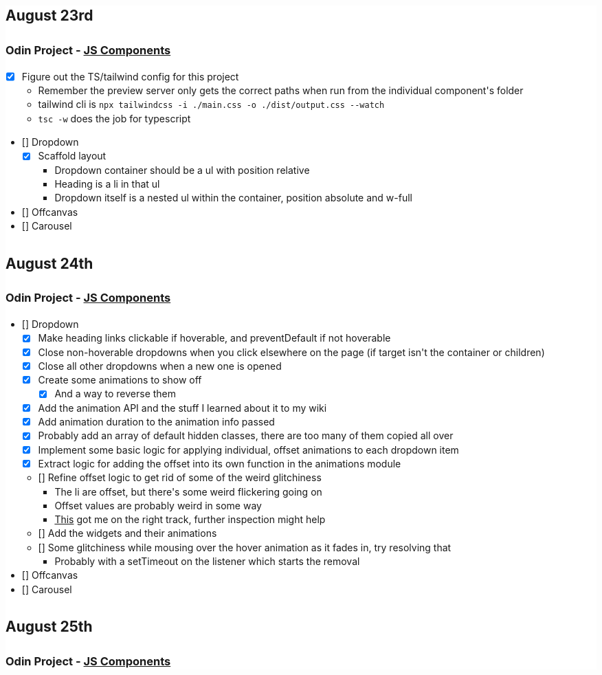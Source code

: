 ## August 23rd

### Odin Project - [JS Components](https://github.com/Brett-Tanner/js-components)

- [x] Figure out the TS/tailwind config for this project
  - Remember the preview server only gets the correct paths when run from the individual component's folder
  - tailwind cli is `npx tailwindcss -i ./main.css -o ./dist/output.css --watch`
  - `tsc -w` does the job for typescript
- [] Dropdown
  - [x] Scaffold layout
    - Dropdown container should be a ul with position relative
    - Heading is a li in that ul
    - Dropdown itself is a nested ul within the container, position absolute and w-full
- [] Offcanvas
- [] Carousel

## August 24th

### Odin Project - [JS Components](https://github.com/Brett-Tanner/js-components)

- [] Dropdown
  - [x] Make heading links clickable if hoverable, and preventDefault if not hoverable
  - [x] Close non-hoverable dropdowns when you click elsewhere on the page (if target isn't the container or children)
  - [x] Close all other dropdowns when a new one is opened
  - [x] Create some animations to show off
    - [x] And a way to reverse them
  - [x] Add the animation API and the stuff I learned about it to my wiki
  - [x] Add animation duration to the animation info passed
  - [x] Probably add an array of default hidden classes, there are too many of them copied all over
  - [x] Implement some basic logic for applying individual, offset animations to each dropdown item
  - [x] Extract logic for adding the offset into its own function in the animations module
  - [] Refine offset logic to get rid of some of the weird glitchiness
    - The li are offset, but there's some weird flickering going on
    - Offset values are probably weird in some way
    - [This](https://css-tricks.com/repeatable-staggered-animation-three-ways-sass-gsap-web-animations-api/) got me on the right track, further inspection might help
  - [] Add the widgets and their animations
  - [] Some glitchiness while mousing over the hover animation as it fades in, try resolving that
    - Probably with a setTimeout on the listener which starts the removal
- [] Offcanvas
- [] Carousel

## August 25th

### Odin Project - [JS Components](https://github.com/Brett-Tanner/js-components)
